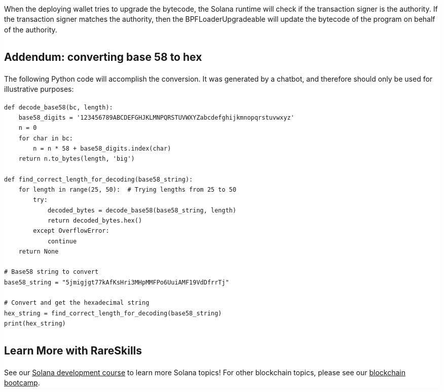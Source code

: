 When the deploying wallet tries to upgrade the bytecode, the Solana runtime will check if the transaction signer is the authority. If the transaction signer matches the authority, then the BPFLoaderUpgradeable will update the bytecode of the program on behalf of the authority.

## Addendum: converting base 58 to hex

The following Python code will accomplish the conversion. It was generated by a chatbot, and therefore should only be used for illustrative purposes:

```
def decode_base58(bc, length):
    base58_digits = '123456789ABCDEFGHJKLMNPQRSTUVWXYZabcdefghijkmnopqrstuvwxyz'
    n = 0
    for char in bc:
        n = n * 58 + base58_digits.index(char)
    return n.to_bytes(length, 'big')

def find_correct_length_for_decoding(base58_string):
    for length in range(25, 50):  # Trying lengths from 25 to 50
        try:
            decoded_bytes = decode_base58(base58_string, length)
            return decoded_bytes.hex()
        except OverflowError:
            continue
    return None

# Base58 string to convert
base58_string = "5jmigjgt77kAfKsHri3MHpMMFPo6UuiAMF19VdDfrrTj"

# Convert and get the hexadecimal string
hex_string = find_correct_length_for_decoding(base58_string)
print(hex_string)
```

## Learn More with RareSkills

See our [Solana development course](https://www.rareskills.io/solana-tutorial) to learn more Solana topics! For other blockchain topics, please see our [blockchain bootcamp](https://www.rareskills.io/web3-blockchain-bootcamps).